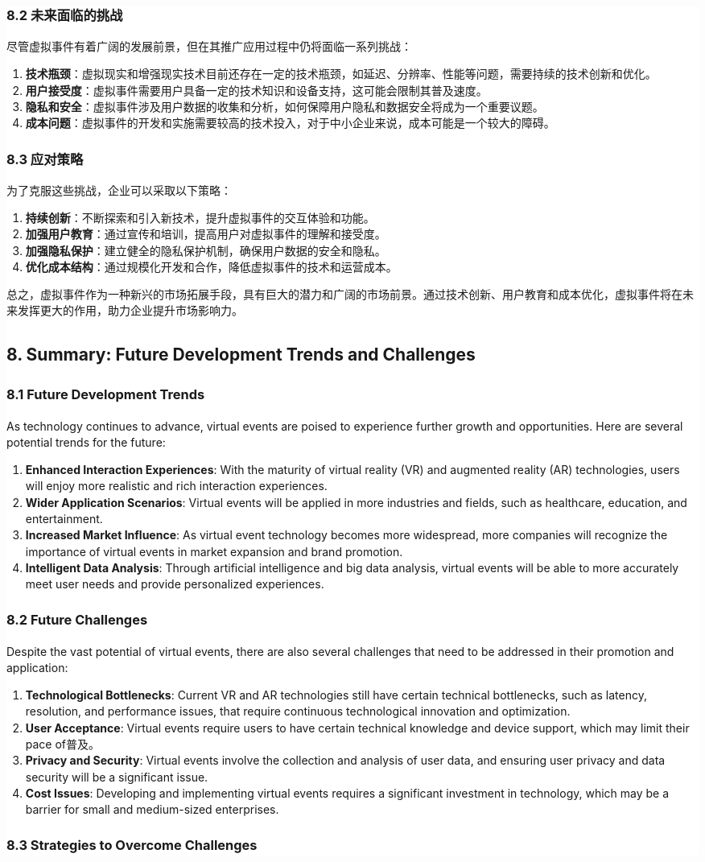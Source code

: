 ### 8.2 未来面临的挑战

尽管虚拟事件有着广阔的发展前景，但在其推广应用过程中仍将面临一系列挑战：

1. **技术瓶颈**：虚拟现实和增强现实技术目前还存在一定的技术瓶颈，如延迟、分辨率、性能等问题，需要持续的技术创新和优化。
2. **用户接受度**：虚拟事件需要用户具备一定的技术知识和设备支持，这可能会限制其普及速度。
3. **隐私和安全**：虚拟事件涉及用户数据的收集和分析，如何保障用户隐私和数据安全将成为一个重要议题。
4. **成本问题**：虚拟事件的开发和实施需要较高的技术投入，对于中小企业来说，成本可能是一个较大的障碍。

### 8.3 应对策略

为了克服这些挑战，企业可以采取以下策略：

1. **持续创新**：不断探索和引入新技术，提升虚拟事件的交互体验和功能。
2. **加强用户教育**：通过宣传和培训，提高用户对虚拟事件的理解和接受度。
3. **加强隐私保护**：建立健全的隐私保护机制，确保用户数据的安全和隐私。
4. **优化成本结构**：通过规模化开发和合作，降低虚拟事件的技术和运营成本。

总之，虚拟事件作为一种新兴的市场拓展手段，具有巨大的潜力和广阔的市场前景。通过技术创新、用户教育和成本优化，虚拟事件将在未来发挥更大的作用，助力企业提升市场影响力。

## 8. Summary: Future Development Trends and Challenges

### 8.1 Future Development Trends

As technology continues to advance, virtual events are poised to experience further growth and opportunities. Here are several potential trends for the future:

1. **Enhanced Interaction Experiences**: With the maturity of virtual reality (VR) and augmented reality (AR) technologies, users will enjoy more realistic and rich interaction experiences.
2. **Wider Application Scenarios**: Virtual events will be applied in more industries and fields, such as healthcare, education, and entertainment.
3. **Increased Market Influence**: As virtual event technology becomes more widespread, more companies will recognize the importance of virtual events in market expansion and brand promotion.
4. **Intelligent Data Analysis**: Through artificial intelligence and big data analysis, virtual events will be able to more accurately meet user needs and provide personalized experiences.

### 8.2 Future Challenges

Despite the vast potential of virtual events, there are also several challenges that need to be addressed in their promotion and application:

1. **Technological Bottlenecks**: Current VR and AR technologies still have certain technical bottlenecks, such as latency, resolution, and performance issues, that require continuous technological innovation and optimization.
2. **User Acceptance**: Virtual events require users to have certain technical knowledge and device support, which may limit their pace of普及。
3. **Privacy and Security**: Virtual events involve the collection and analysis of user data, and ensuring user privacy and data security will be a significant issue.
4. **Cost Issues**: Developing and implementing virtual events requires a significant investment in technology, which may be a barrier for small and medium-sized enterprises.

### 8.3 Strategies to Overcome Challenges
